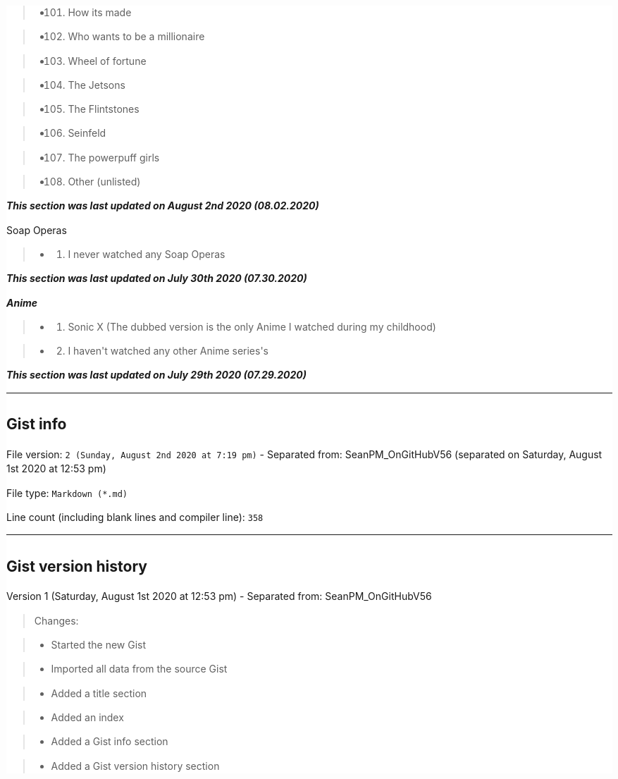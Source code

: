 > * 101. How its made

> * 102. Who wants to be a millionaire

> * 103. Wheel of fortune

> * 104. The Jetsons

> * 105. The Flintstones

> * 106. Seinfeld

> * 107. The powerpuff girls

> * 108. Other (unlisted)

***This section was last updated on August 2nd 2020 (08.02.2020)***

Soap Operas

> * 1. I never watched any Soap Operas

***This section was last updated on July 30th 2020 (07.30.2020)***

***Anime***

> * 1. Sonic X (The dubbed version is the only Anime I watched during my childhood)

> * 2. I haven't watched any other Anime series's

***This section was last updated on July 29th 2020 (07.29.2020)***

***

## Gist info

File version: `2 (Sunday, August 2nd 2020 at 7:19 pm)` - Separated from: SeanPM_OnGitHubV56 (separated on Saturday, August 1st 2020 at 12:53 pm)

File type: `Markdown (*.md)`

Line count (including blank lines and compiler line): `358`

***

## Gist version history

Version 1 (Saturday, August 1st 2020 at 12:53 pm) - Separated from: SeanPM_OnGitHubV56

> Changes:

> * Started the new Gist

> * Imported all data from the source Gist

> * Added a title section

> * Added an index

> * Added a Gist info section

> * Added a Gist version history section
